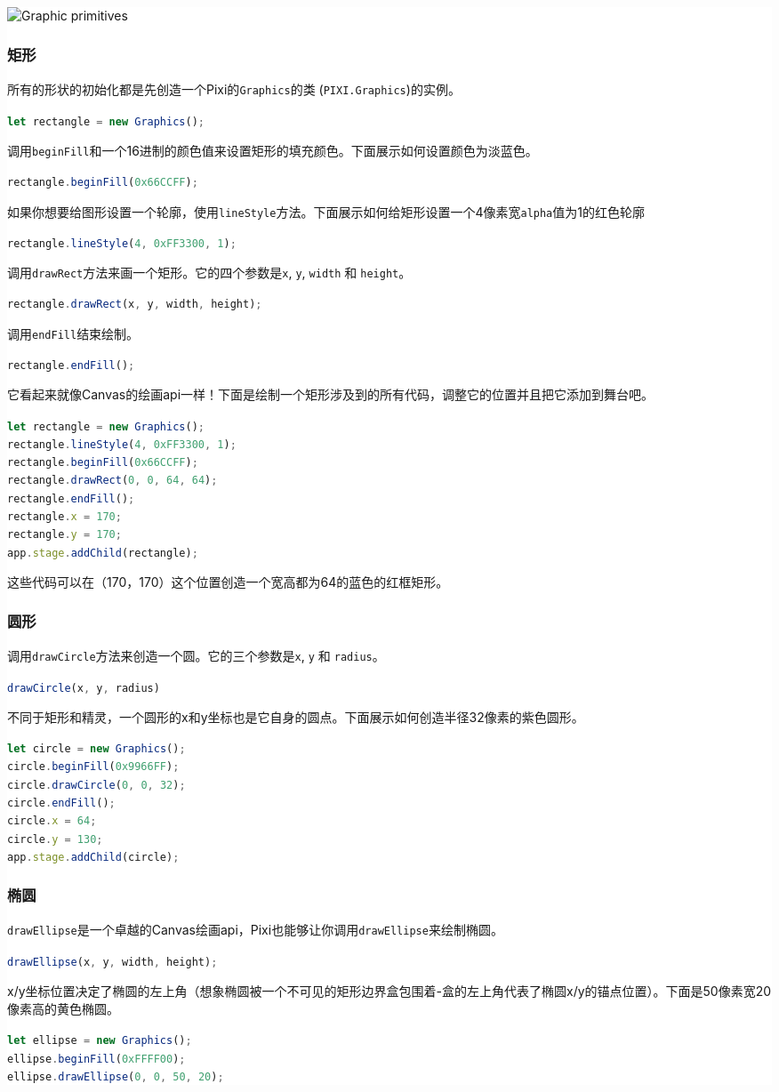 ![Graphic primitives](/examples/images/screenshots/23.png)

<a id='rectangles'></a>
### 矩形

所有的形状的初始化都是先创造一个Pixi的`Graphics`的类 (`PIXI.Graphics`)的实例。
```js
let rectangle = new Graphics();
```
调用`beginFill`和一个16进制的颜色值来设置矩形的填充颜色。下面展示如何设置颜色为淡蓝色。
```js
rectangle.beginFill(0x66CCFF);
```
如果你想要给图形设置一个轮廓，使用`lineStyle`方法。下面展示如何给矩形设置一个4像素宽`alpha`值为1的红色轮廓
```js
rectangle.lineStyle(4, 0xFF3300, 1);
```
调用`drawRect`方法来画一个矩形。它的四个参数是`x`, `y`, `width` 和 `height`。
```js
rectangle.drawRect(x, y, width, height);
```
调用`endFill`结束绘制。
```js
rectangle.endFill();
```
它看起来就像Canvas的绘画api一样！下面是绘制一个矩形涉及到的所有代码，调整它的位置并且把它添加到舞台吧。
```js
let rectangle = new Graphics();
rectangle.lineStyle(4, 0xFF3300, 1);
rectangle.beginFill(0x66CCFF);
rectangle.drawRect(0, 0, 64, 64);
rectangle.endFill();
rectangle.x = 170;
rectangle.y = 170;
app.stage.addChild(rectangle);

```
这些代码可以在（170，170）这个位置创造一个宽高都为64的蓝色的红框矩形。
<a id='circles'></a>
### 圆形

调用`drawCircle`方法来创造一个圆。它的三个参数是`x`, `y` 和 `radius`。
```js
drawCircle(x, y, radius)
```
不同于矩形和精灵，一个圆形的x和y坐标也是它自身的圆点。下面展示如何创造半径32像素的紫色圆形。
```js
let circle = new Graphics();
circle.beginFill(0x9966FF);
circle.drawCircle(0, 0, 32);
circle.endFill();
circle.x = 64;
circle.y = 130;
app.stage.addChild(circle);
```
<a id='ellipses'></a>
### 椭圆
`drawEllipse`是一个卓越的Canvas绘画api，Pixi也能够让你调用`drawEllipse`来绘制椭圆。
```js
drawEllipse(x, y, width, height);
```
x/y坐标位置决定了椭圆的左上角（想象椭圆被一个不可见的矩形边界盒包围着-盒的左上角代表了椭圆x/y的锚点位置）。下面是50像素宽20像素高的黄色椭圆。
```js
let ellipse = new Graphics();
ellipse.beginFill(0xFFFF00);
ellipse.drawEllipse(0, 0, 50, 20);
```